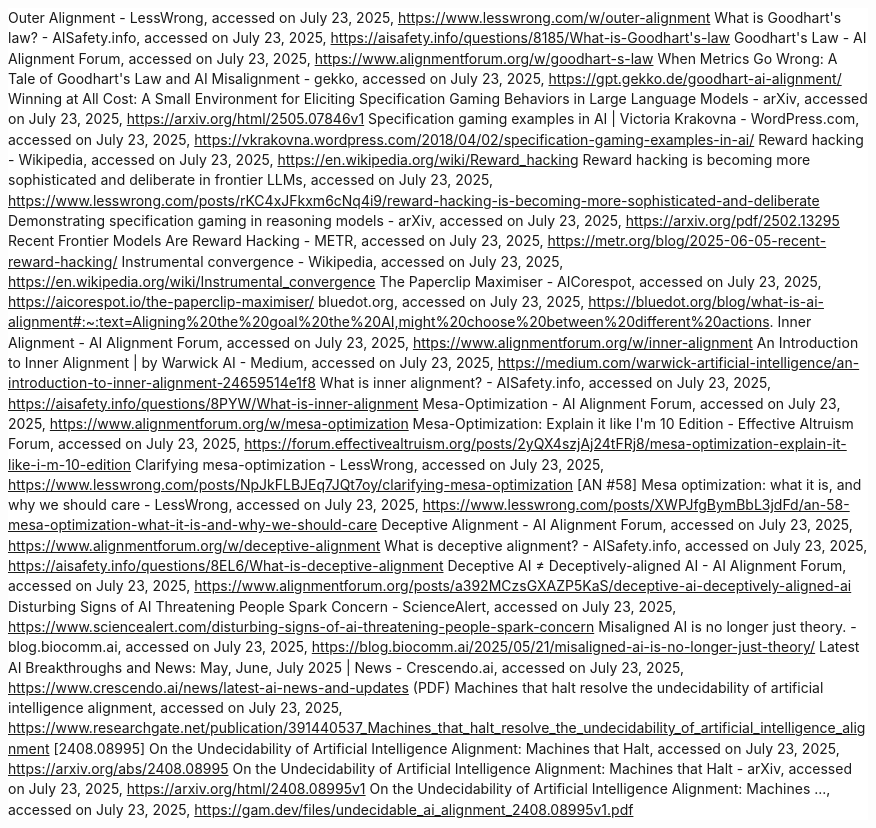 Outer Alignment - LessWrong, accessed on July 23, 2025, <https://www.lesswrong.com/w/outer-alignment>
What is Goodhart's law? - AISafety.info, accessed on July 23, 2025, <https://aisafety.info/questions/8185/What-is-Goodhart's-law>
Goodhart's Law - AI Alignment Forum, accessed on July 23, 2025, <https://www.alignmentforum.org/w/goodhart-s-law>
When Metrics Go Wrong: A Tale of Goodhart's Law and AI Misalignment - gekko, accessed on July 23, 2025, <https://gpt.gekko.de/goodhart-ai-alignment/>
Winning at All Cost: A Small Environment for Eliciting Specification Gaming Behaviors in Large Language Models - arXiv, accessed on July 23, 2025, <https://arxiv.org/html/2505.07846v1>
Specification gaming examples in AI | Victoria Krakovna - WordPress.com, accessed on July 23, 2025, <https://vkrakovna.wordpress.com/2018/04/02/specification-gaming-examples-in-ai/>
Reward hacking - Wikipedia, accessed on July 23, 2025, <https://en.wikipedia.org/wiki/Reward_hacking>
Reward hacking is becoming more sophisticated and deliberate in frontier LLMs, accessed on July 23, 2025, <https://www.lesswrong.com/posts/rKC4xJFkxm6cNq4i9/reward-hacking-is-becoming-more-sophisticated-and-deliberate>
Demonstrating specification gaming in reasoning models - arXiv, accessed on July 23, 2025, <https://arxiv.org/pdf/2502.13295>
Recent Frontier Models Are Reward Hacking - METR, accessed on July 23, 2025, <https://metr.org/blog/2025-06-05-recent-reward-hacking/>
Instrumental convergence - Wikipedia, accessed on July 23, 2025, <https://en.wikipedia.org/wiki/Instrumental_convergence>
The Paperclip Maximiser - AICorespot, accessed on July 23, 2025, <https://aicorespot.io/the-paperclip-maximiser/>
bluedot.org, accessed on July 23, 2025, <https://bluedot.org/blog/what-is-ai-alignment#:~:text=Aligning%20the%20goal%20the%20AI,might%20choose%20between%20different%20actions>.
Inner Alignment - AI Alignment Forum, accessed on July 23, 2025, <https://www.alignmentforum.org/w/inner-alignment>
An Introduction to Inner Alignment | by Warwick AI - Medium, accessed on July 23, 2025, <https://medium.com/warwick-artificial-intelligence/an-introduction-to-inner-alignment-24659514e1f8>
What is inner alignment? - AISafety.info, accessed on July 23, 2025, <https://aisafety.info/questions/8PYW/What-is-inner-alignment>
Mesa-Optimization - AI Alignment Forum, accessed on July 23, 2025, <https://www.alignmentforum.org/w/mesa-optimization>
Mesa-Optimization: Explain it like I'm 10 Edition - Effective Altruism Forum, accessed on July 23, 2025, <https://forum.effectivealtruism.org/posts/2yQX4szjAj24tFRj8/mesa-optimization-explain-it-like-i-m-10-edition>
Clarifying mesa-optimization - LessWrong, accessed on July 23, 2025, <https://www.lesswrong.com/posts/NpJkFLBJEq7JQt7oy/clarifying-mesa-optimization>
[AN #58] Mesa optimization: what it is, and why we should care - LessWrong, accessed on July 23, 2025, <https://www.lesswrong.com/posts/XWPJfgBymBbL3jdFd/an-58-mesa-optimization-what-it-is-and-why-we-should-care>
Deceptive Alignment - AI Alignment Forum, accessed on July 23, 2025, <https://www.alignmentforum.org/w/deceptive-alignment>
What is deceptive alignment? - AISafety.info, accessed on July 23, 2025, <https://aisafety.info/questions/8EL6/What-is-deceptive-alignment>
Deceptive AI ≠ Deceptively-aligned AI - AI Alignment Forum, accessed on July 23, 2025, <https://www.alignmentforum.org/posts/a392MCzsGXAZP5KaS/deceptive-ai-deceptively-aligned-ai>
Disturbing Signs of AI Threatening People Spark Concern - ScienceAlert, accessed on July 23, 2025, <https://www.sciencealert.com/disturbing-signs-of-ai-threatening-people-spark-concern>
Misaligned AI is no longer just theory. - blog.biocomm.ai, accessed on July 23, 2025, <https://blog.biocomm.ai/2025/05/21/misaligned-ai-is-no-longer-just-theory/>
Latest AI Breakthroughs and News: May, June, July 2025 | News - Crescendo.ai, accessed on July 23, 2025, <https://www.crescendo.ai/news/latest-ai-news-and-updates>
(PDF) Machines that halt resolve the undecidability of artificial intelligence alignment, accessed on July 23, 2025, <https://www.researchgate.net/publication/391440537_Machines_that_halt_resolve_the_undecidability_of_artificial_intelligence_alignment>
[2408.08995] On the Undecidability of Artificial Intelligence Alignment: Machines that Halt, accessed on July 23, 2025, <https://arxiv.org/abs/2408.08995>
On the Undecidability of Artificial Intelligence Alignment: Machines that Halt - arXiv, accessed on July 23, 2025, <https://arxiv.org/html/2408.08995v1>
On the Undecidability of Artificial Intelligence Alignment: Machines ..., accessed on July 23, 2025, <https://gam.dev/files/undecidable_ai_alignment_2408.08995v1.pdf>